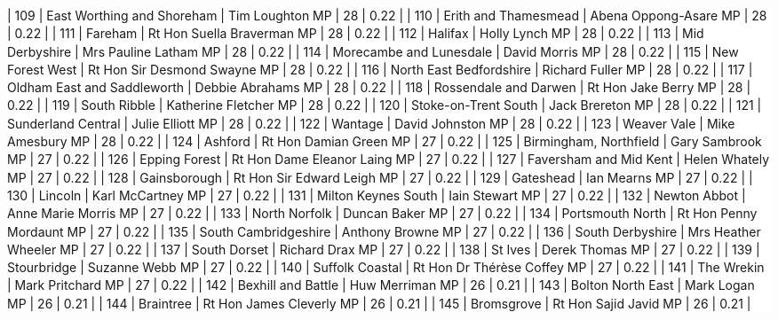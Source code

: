| 109 | East Worthing and Shoreham | Tim Loughton MP | 28 | 0.22 |
| 110 | Erith and Thamesmead | Abena Oppong-Asare MP | 28 | 0.22 |
| 111 | Fareham | Rt Hon Suella Braverman MP | 28 | 0.22 |
| 112 | Halifax | Holly Lynch MP | 28 | 0.22 |
| 113 | Mid Derbyshire | Mrs Pauline Latham MP | 28 | 0.22 |
| 114 | Morecambe and Lunesdale | David Morris MP | 28 | 0.22 |
| 115 | New Forest West | Rt Hon Sir Desmond Swayne MP | 28 | 0.22 |
| 116 | North East Bedfordshire | Richard Fuller MP | 28 | 0.22 |
| 117 | Oldham East and Saddleworth | Debbie Abrahams MP | 28 | 0.22 |
| 118 | Rossendale and Darwen | Rt Hon Jake Berry MP | 28 | 0.22 |
| 119 | South Ribble | Katherine Fletcher MP | 28 | 0.22 |
| 120 | Stoke-on-Trent South | Jack Brereton MP | 28 | 0.22 |
| 121 | Sunderland Central | Julie Elliott MP | 28 | 0.22 |
| 122 | Wantage | David Johnston MP | 28 | 0.22 |
| 123 | Weaver Vale | Mike Amesbury MP | 28 | 0.22 |
| 124 | Ashford | Rt Hon Damian Green MP | 27 | 0.22 |
| 125 | Birmingham, Northfield | Gary Sambrook MP | 27 | 0.22 |
| 126 | Epping Forest | Rt Hon Dame Eleanor Laing MP | 27 | 0.22 |
| 127 | Faversham and Mid Kent | Helen Whately MP | 27 | 0.22 |
| 128 | Gainsborough | Rt Hon Sir Edward Leigh MP | 27 | 0.22 |
| 129 | Gateshead | Ian Mearns MP | 27 | 0.22 |
| 130 | Lincoln | Karl McCartney MP | 27 | 0.22 |
| 131 | Milton Keynes South | Iain Stewart MP | 27 | 0.22 |
| 132 | Newton Abbot | Anne Marie Morris MP | 27 | 0.22 |
| 133 | North Norfolk | Duncan Baker MP | 27 | 0.22 |
| 134 | Portsmouth North | Rt Hon Penny Mordaunt MP | 27 | 0.22 |
| 135 | South Cambridgeshire | Anthony Browne MP | 27 | 0.22 |
| 136 | South Derbyshire | Mrs Heather Wheeler MP | 27 | 0.22 |
| 137 | South Dorset | Richard Drax MP | 27 | 0.22 |
| 138 | St Ives | Derek Thomas MP | 27 | 0.22 |
| 139 | Stourbridge | Suzanne Webb MP | 27 | 0.22 |
| 140 | Suffolk Coastal | Rt Hon Dr Thérèse Coffey MP | 27 | 0.22 |
| 141 | The Wrekin | Mark Pritchard MP | 27 | 0.22 |
| 142 | Bexhill and Battle | Huw Merriman MP | 26 | 0.21 |
| 143 | Bolton North East | Mark Logan MP | 26 | 0.21 |
| 144 | Braintree | Rt Hon James Cleverly MP | 26 | 0.21 |
| 145 | Bromsgrove | Rt Hon Sajid Javid MP | 26 | 0.21 |
